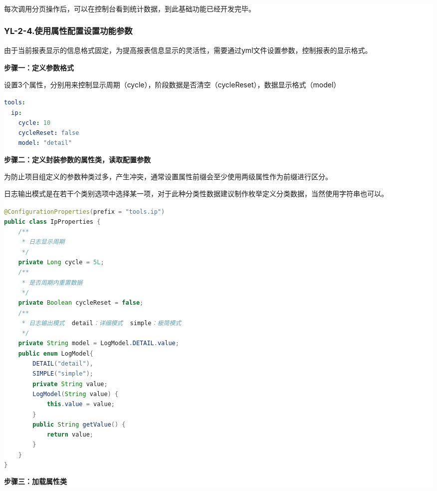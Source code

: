 ​每次调用分页操作后，可以在控制台看到统计数据，到此基础功能已经开发完毕。



### YL-2-4.使用属性配置设置功能参数

​由于当前报表显示的信息格式固定，为提高报表信息显示的灵活性，需要通过yml文件设置参数，控制报表的显示格式。

**步骤一：定义参数格式**

​设置3个属性，分别用来控制显示周期（cycle），阶段数据是否清空（cycleReset），数据显示格式（model）

```YAML
tools:
  ip:
    cycle: 10
    cycleReset: false
    model: "detail"
```

**步骤二：定义封装参数的属性类，读取配置参数**

​为防止项目组定义的参数种类过多，产生冲突，通常设置属性前缀会至少使用两级属性作为前缀进行区分。

​日志输出模式是在若干个类别选项中选择某一项，对于此种分类性数据建议制作枚举定义分类数据，当然使用字符串也可以。

```JAVA
@ConfigurationProperties(prefix = "tools.ip")
public class IpProperties {
    /**
     * 日志显示周期
     */
    private Long cycle = 5L;
    /**
     * 是否周期内重置数据
     */
    private Boolean cycleReset = false;
    /**
     * 日志输出模式  detail：详细模式  simple：极简模式
     */
    private String model = LogModel.DETAIL.value;
    public enum LogModel{
        DETAIL("detail"),
        SIMPLE("simple");
        private String value;
        LogModel(String value) {
            this.value = value;
        }
        public String getValue() {
            return value;
        }
    }
}
```

**步骤三：加载属性类**
